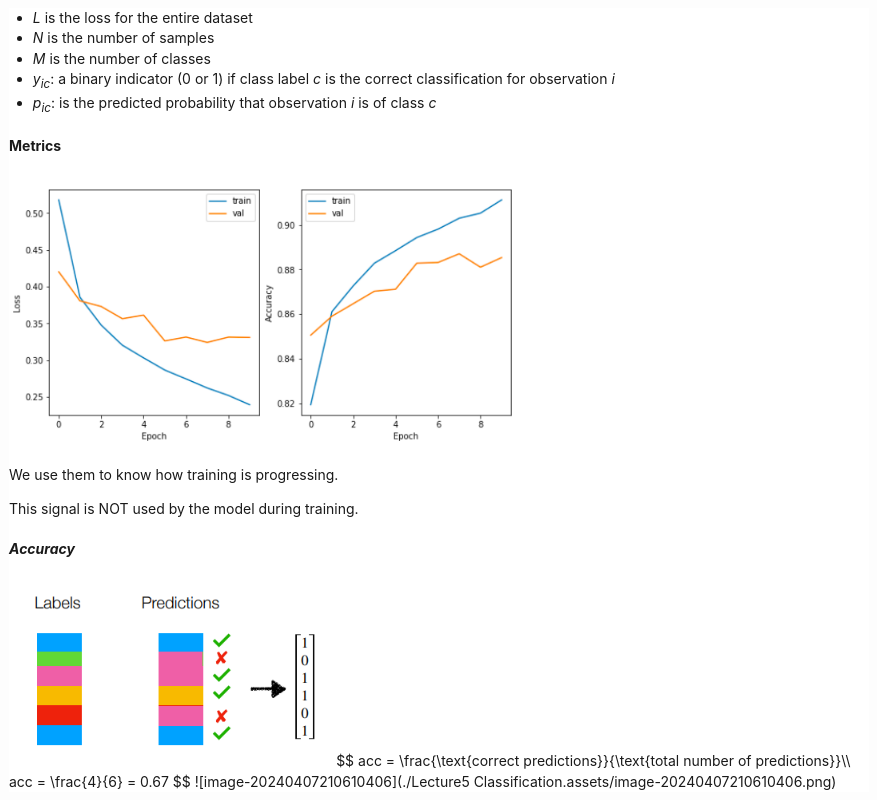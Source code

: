- $L$ is the loss for the entire dataset
- $N$ is the number of samples
- $M$​ is the number of classes
- $y_{ic}$: a binary indicator (0 or 1) if class label $c$ is the correct classification for observation $i$
- $p_{ic}$: is the predicted probability that observation $i$ is of class $c$

#### Metrics

<img src="./Lecture5 Classification.assets/image-20240407204428454.png" alt="image-20240407204428454" style="zoom:80%;" />

We use them to know how training is progressing. 

This signal is NOT used by the model during training.

##### Accuracy

<img src="./Lecture5 Classification.assets/image-20240407204447560.png" alt="image-20240407204447560" style="zoom:80%;" />
$$
acc = \frac{\text{correct predictions}}{\text{total number of predictions}}\\ acc = \frac{4}{6} = 0.67
$$
![image-20240407210610406](./Lecture5 Classification.assets/image-20240407210610406.png)

